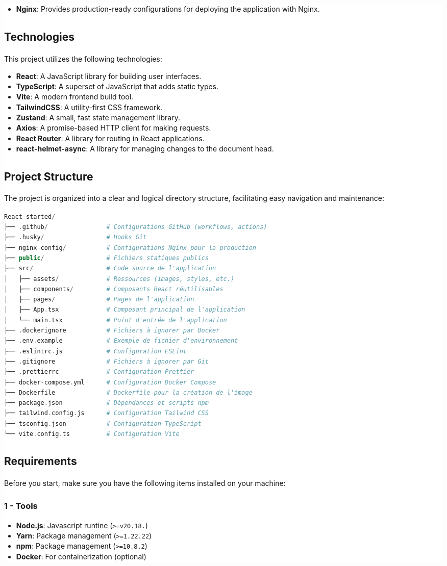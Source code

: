 - **Nginx**: Provides production-ready configurations for deploying the application with Nginx.

## Technologies

This project utilizes the following technologies:

- **React**: A JavaScript library for building user interfaces.
- **TypeScript**: A superset of JavaScript that adds static types.
- **Vite**: A modern frontend build tool.
- **TailwindCSS**: A utility-first CSS framework.
- **Zustand**: A small, fast state management library.
- **Axios**: A promise-based HTTP client for making requests.
- **React Router**: A library for routing in React applications.
- **react-helmet-async**: A library for managing changes to the document head.

## Project Structure

The project is organized into a clear and logical directory structure, facilitating easy navigation and maintenance:

```php
React-started/
├── .github/                # Configurations GitHub (workflows, actions)
├── .husky/                 # Hooks Git
├── nginx-config/           # Configurations Nginx pour la production
├── public/                 # Fichiers statiques publics
├── src/                    # Code source de l'application
│   ├── assets/             # Ressources (images, styles, etc.)
│   ├── components/         # Composants React réutilisables
│   ├── pages/              # Pages de l'application
│   ├── App.tsx             # Composant principal de l'application
│   └── main.tsx            # Point d'entrée de l'application
├── .dockerignore           # Fichiers à ignorer par Docker
├── .env.example            # Exemple de fichier d'environnement
├── .eslintrc.js            # Configuration ESLint
├── .gitignore              # Fichiers à ignorer par Git
├── .prettierrc             # Configuration Prettier
├── docker-compose.yml      # Configuration Docker Compose
├── Dockerfile              # Dockerfile pour la création de l'image
├── package.json            # Dépendances et scripts npm
├── tailwind.config.js      # Configuration Tailwind CSS
├── tsconfig.json           # Configuration TypeScript
└── vite.config.ts          # Configuration Vite
```

## Requirements

Before you start, make sure you have the following items installed on your machine:

### 1 - Tools

- **Node.js**: Javascript runtine (`>=v20.18.`)
- **Yarn**: Package management (`>=1.22.22`)
- **npm**: Package management (`>=10.8.2`)
- **Docker**: For containerization (optional)
